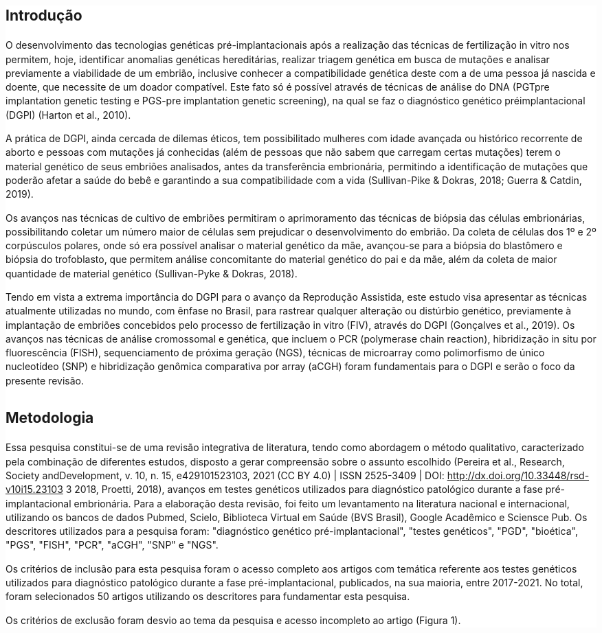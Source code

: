
## Introdução

O desenvolvimento das tecnologias genéticas pré-implantacionais após a realização das técnicas de fertilização in vitro nos permitem, hoje, identificar anomalias genéticas hereditárias, realizar triagem genética em busca de mutações e analisar previamente a viabilidade de um embrião, inclusive conhecer a compatibilidade genética deste com a de uma pessoa já nascida e doente, que necessite de um doador compatível. Este fato só é possível através de técnicas de análise do DNA (PGTpre implantation genetic testing e PGS-pre implantation genetic screening), na qual se faz o diagnóstico genético préimplantacional (DGPI) (Harton et al., 2010).

A prática de DGPI, ainda cercada de dilemas éticos, tem possibilitado mulheres com idade avançada ou histórico recorrente de aborto e pessoas com mutações já conhecidas (além de pessoas que não sabem que carregam certas mutações) terem o material genético de seus embriões analisados, antes da transferência embrionária, permitindo a identificação de mutações que poderão afetar a saúde do bebê e garantindo a sua compatibilidade com a vida (Sullivan-Pike & Dokras, 2018; Guerra & Catdin, 2019).

Os avanços nas técnicas de cultivo de embriões permitiram o aprimoramento das técnicas de biópsia das células embrionárias, possibilitando coletar um número maior de células sem prejudicar o desenvolvimento do embrião. Da coleta de células dos 1º e 2º corpúsculos polares, onde só era possível analisar o material genético da mãe, avançou-se para a biópsia do blastômero e biópsia do trofoblasto, que permitem análise concomitante do material genético do pai e da mãe, além da coleta de maior quantidade de material genético (Sullivan-Pyke & Dokras, 2018).

Tendo em vista a extrema importância do DGPI para o avanço da Reprodução Assistida, este estudo visa apresentar as técnicas atualmente utilizadas no mundo, com ênfase no Brasil, para rastrear qualquer alteração ou distúrbio genético, previamente à implantação de embriões concebidos pelo processo de fertilização in vitro (FIV), através do DGPI (Gonçalves et al., 2019). Os avanços nas técnicas de análise cromossomal e genética, que incluem o PCR (polymerase chain reaction), hibridização in situ por fluorescência (FISH), sequenciamento de próxima geração (NGS), técnicas de microarray como polimorfismo de único nucleotídeo (SNP) e hibridização genômica comparativa por array (aCGH) foram fundamentais para o DGPI e serão o foco da presente revisão.


## Metodologia

Essa pesquisa constitui-se de uma revisão integrativa de literatura, tendo como abordagem o método qualitativo, caracterizado pela combinação de diferentes estudos, disposto a gerar compreensão sobre o assunto escolhido (Pereira et al., Research, Society andDevelopment, v. 10, n. 15, e429101523103, 2021 (CC BY 4.0) | ISSN 2525-3409 | DOI: http://dx.doi.org/10.33448/rsd-v10i15.23103 3 2018, Proetti, 2018), avanços em testes genéticos utilizados para diagnóstico patológico durante a fase pré-implantacional embrionária. Para a elaboração desta revisão, foi feito um levantamento na literatura nacional e internacional, utilizando os bancos de dados Pubmed, Scielo, Biblioteca Virtual em Saúde (BVS Brasil), Google Acadêmico e Sciensce Pub. Os descritores utilizados para a pesquisa foram: "diagnóstico genético pré-implantacional", "testes genéticos", "PGD", "bioética", "PGS", "FISH", "PCR", "aCGH", "SNP" e "NGS".

Os critérios de inclusão para esta pesquisa foram o acesso completo aos artigos com temática referente aos testes genéticos utilizados para diagnóstico patológico durante a fase pré-implantacional, publicados, na sua maioria, entre 2017-2021. No total, foram selecionados 50 artigos utilizando os descritores para fundamentar esta pesquisa.

Os critérios de exclusão foram desvio ao tema da pesquisa e acesso incompleto ao artigo (Figura 1). 
